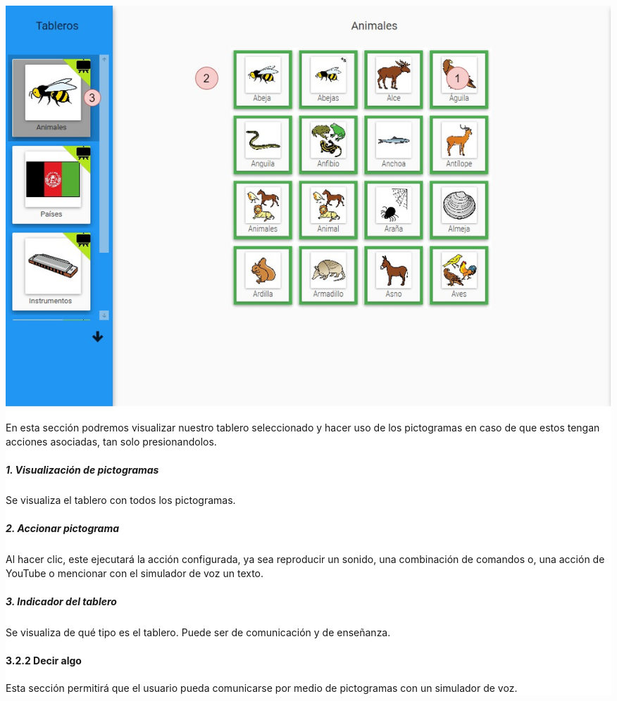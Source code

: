 ![Screenshoot](./img/manual-integraboard/3.2.1.jpg 'Tableros')

</div>

En esta sección podremos visualizar nuestro tablero seleccionado y hacer uso de los
pictogramas en caso de que estos tengan acciones asociadas, tan solo presionandolos.

##### 1. Visualización de pictogramas


Se visualiza el tablero con todos los pictogramas.

##### 2. Accionar pictograma


Al hacer clic, este ejecutará la acción configurada, ya sea reproducir un sonido,
una combinación de comandos o, una acción de YouTube o mencionar con el
simulador de voz un texto.

##### 3. Indicador del tablero

Se visualiza de qué tipo es el tablero. Puede ser de comunicación y de enseñanza.

#### 3.2.2 Decir algo

Esta sección permitirá que el usuario pueda comunicarse por medio de pictogramas con un simulador de voz.
